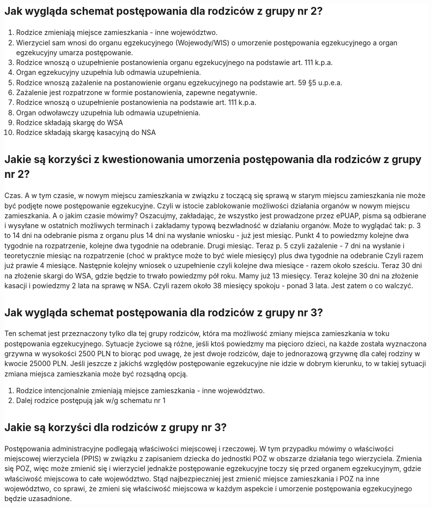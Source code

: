 ## Jak wygląda schemat postępowania dla rodziców z grupy nr 2?
1. Rodzice zmieniają miejsce zamieszkania - inne województwo.
2. Wierzyciel sam wnosi do organu egzekucyjnego (Wojewody/WIS) o umorzenie postępowania egzekucyjnego a organ egzekucyjny umarza postępowanie.
3. Rodzice wnoszą o uzupełnienie postanowienia organu egzekucyjnego na podstawie art. 111 k.p.a.
4. Organ egzekucyjny uzupełnia lub odmawia uzupełnienia.
5. Rodzice wnoszą zażalenie na postanowienie organu egzekucyjnego na podstawie art. 59 §5 u.p.e.a.
6. Zażalenie jest rozpatrzone w formie postanowienia, zapewne negatywnie.
7. Rodzice wnoszą o uzupełnienie postanowienia na podstawie art. 111 k.p.a.
8. Organ odwoławczy uzupełnia lub odmawia uzupełnienia.
9. Rodzice składają skargę do WSA
10. Rodzice składają skargę kasacyjną do NSA

## Jakie są korzyści z kwestionowania umorzenia postępowania dla rodziców z grupy nr 2?
Czas. A w tym czasie, w nowym miejscu zamieszkania w związku z toczącą się sprawą w starym miejscu zamieszkania nie może być podjęte nowe postępowanie egzekucyjne. Czyli w istocie zablokowanie możliwości działania organów w nowym miejscu zamieszkania. A o jakim czasie mówimy? Oszacujmy, zakładając, że wszystko jest prowadzone przez ePUAP, pisma są odbierane i wysyłane w ostatnich możliwych terminach i zakładamy typową bezwładność w działaniu organów. Może to wyglądać tak: p. 3 to 14 dni na odebranie pisma z organu plus 14 dni na wysłanie wniosku - już jest miesiąc. Punkt 4 to powiedzmy kolejne dwa tygodnie na rozpatrzenie, kolejne dwa tygodnie na odebranie. Drugi miesiąc. Teraz p. 5 czyli zażalenie - 7 dni na wysłanie i teoretycznie miesiąc na rozpatrzenie (choć w praktyce może to być wiele miesięcy) plus dwa tygodnie na odebranie Czyli razem już prawie 4 miesiące. Następnie kolejny wniosek o uzupełnienie czyli kolejne dwa miesiące - razem około sześciu. Teraz 30 dni na złożenie skargi do WSA, gdzie będzie to trwało powiedzmy pół roku. Mamy już 13 miesięcy. Teraz kolejne 30 dni na złożenie kasacji i powiedzmy 2 lata na sprawę w NSA. Czyli razem około 38 miesięcy spokoju - ponad 3 lata. Jest zatem o co walczyć.

## Jak wygląda schemat postępowania dla rodziców z grupy nr 3?
Ten schemat jest przeznaczony tylko dla tej grupy rodziców, która ma możliwość zmiany miejsca zamieszkania w toku postępowania egzekucyjnego. Sytuacje życiowe są różne, jeśli ktoś powiedzmy ma pięcioro dzieci, na każde została wyznaczona grzywna w wysokości 2500 PLN to biorąc pod uwagę, że jest dwoje rodziców, daje to jednorazową grzywnę dla całej rodziny w kwocie 25000 PLN. Jeśli jeszcze z jakichś względów postępowanie egzekucyjne nie idzie w dobrym kierunku, to w takiej sytuacji zmiana miejsca zamieszkania może być rozsądną opcją.
1. Rodzice intencjonalnie zmieniają miejsce zamieszkania - inne województwo.
2. Dalej rodzice postępują jak w/g schematu nr 1

## Jakie są korzyści dla rodziców z grupy nr 3?
Postępowania administracyjne podlegają właściwości miejscowej i rzeczowej. W tym przypadku mówimy o właściwości miejscowej wierzyciela (PPIS) w związku z zapisaniem dziecka do jednostki POZ w obszarze działania tego wierzyciela. Zmienia się POZ, więc może zmienić się i wierzyciel jednakże postępowanie egzekucyjne toczy się przed organem egzekucyjnym, gdzie właściwość miejscowa to całe województwo. Stąd najbezpieczniej jest zmienić miejsce zamieszkania i POZ na inne województwo, co sprawi, że zmieni się właściwość miejscowa w każdym aspekcie i umorzenie postępowania egzekucyjnego będzie uzasadnione.
